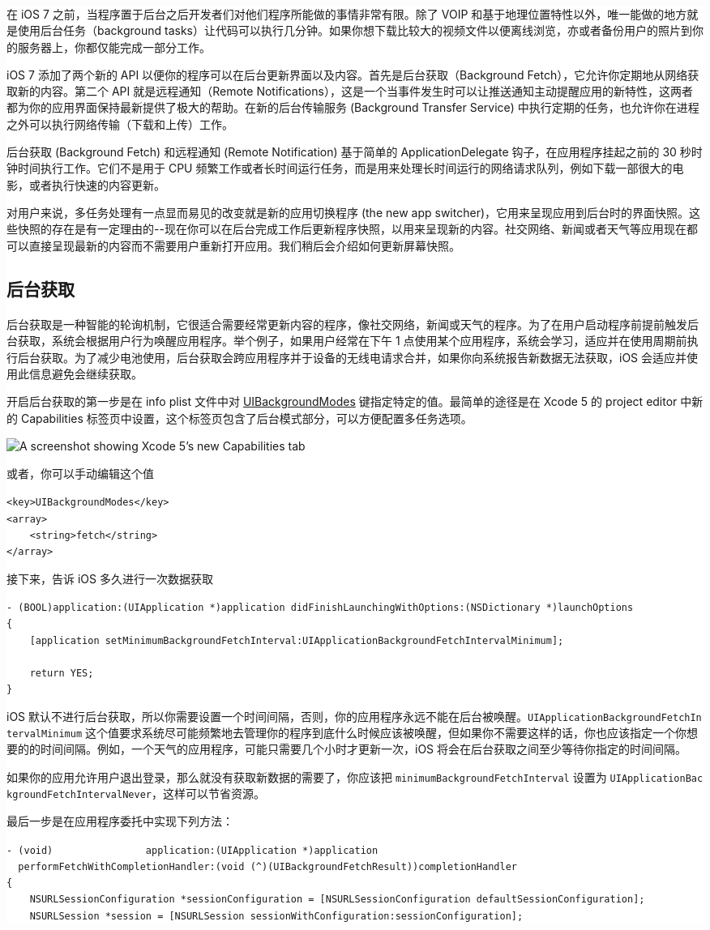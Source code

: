 在 iOS 7 之前，当程序置于后台之后开发者们对他们程序所能做的事情非常有限。除了 VOIP 和基于地理位置特性以外，唯一能做的地方就是使用后台任务（background tasks）让代码可以执行几分钟。如果你想下载比较大的视频文件以便离线浏览，亦或者备份用户的照片到你的服务器上，你都仅能完成一部分工作。

iOS 7 添加了两个新的 API 以便你的程序可以在后台更新界面以及内容。首先是后台获取（Background Fetch），它允许你定期地从网络获取新的内容。第二个 API 就是远程通知（Remote Notifications），这是一个当事件发生时可以让推送通知主动提醒应用的新特性，这两者都为你的应用界面保持最新提供了极大的帮助。在新的后台传输服务 (Background Transfer Service) 中执行定期的任务，也允许你在进程之外可以执行网络传输（下载和上传）工作。

后台获取 (Background Fetch) 和远程通知 (Remote Notification) 基于简单的 ApplicationDelegate 钩子，在应用程序挂起之前的 30 秒时钟时间执行工作。它们不是用于 CPU 频繁工作或者长时间运行任务，而是用来处理长时间运行的网络请求队列，例如下载一部很大的电影，或者执行快速的内容更新。

对用户来说，多任务处理有一点显而易见的改变就是新的应用切换程序 (the new app switcher)，它用来呈现应用到后台时的界面快照。这些快照的存在是有一定理由的--现在你可以在后台完成工作后更新程序快照，以用来呈现新的内容。社交网络、新闻或者天气等应用现在都可以直接呈现最新的内容而不需要用户重新打开应用。我们稍后会介绍如何更新屏幕快照。

## 后台获取

后台获取是一种智能的轮询机制，它很适合需要经常更新内容的程序，像社交网络，新闻或天气的程序。为了在用户启动程序前提前触发后台获取，系统会根据用户行为唤醒应用程序。举个例子，如果用户经常在下午 1 点使用某个应用程序，系统会学习，适应并在使用周期前执行后台获取。为了减少电池使用，后台获取会跨应用程序并于设备的无线电请求合并，如果你向系统报告新数据无法获取，iOS 会适应并使用此信息避免会继续获取。

开启后台获取的第一步是在 info plist 文件中对 [UIBackgroundModes](https://developer.apple.com/library/ios/documentation/general/Reference/InfoPlistKeyReference/Articles/iPhoneOSKeys.html#//apple_ref/doc/uid/TP40009252-SW22) 键指定特定的值。最简单的途径是在 Xcode 5 的 project editor 中新的 Capabilities 标签页中设置，这个标签页包含了后台模式部分，可以方便配置多任务选项。

<img alt="A screenshot showing Xcode 5’s new Capabilities tab" src="http://img.objccn.io/issue-5/capabilities-on-bgfetch.jpg">

或者，你可以手动编辑这个值

    <key>UIBackgroundModes</key>
    <array>
        <string>fetch</string>
    </array>  

接下来，告诉 iOS 多久进行一次数据获取

    - (BOOL)application:(UIApplication *)application didFinishLaunchingWithOptions:(NSDictionary *)launchOptions
    {
        [application setMinimumBackgroundFetchInterval:UIApplicationBackgroundFetchIntervalMinimum];
    
        return YES;
    }

iOS 默认不进行后台获取，所以你需要设置一个时间间隔，否则，你的应用程序永远不能在后台被唤醒。`UIApplicationBackgroundFetchIntervalMinimum` 这个值要求系统尽可能频繁地去管理你的程序到底什么时候应该被唤醒，但如果你不需要这样的话，你也应该指定一个你想要的的时间间隔。例如，一个天气的应用程序，可能只需要几个小时才更新一次，iOS 将会在后台获取之间至少等待你指定的时间间隔。

如果你的应用允许用户退出登录，那么就没有获取新数据的需要了，你应该把 `minimumBackgroundFetchInterval` 设置为 `UIApplicationBackgroundFetchIntervalNever`，这样可以节省资源。

最后一步是在应用程序委托中实现下列方法：

    - (void)                application:(UIApplication *)application 
      performFetchWithCompletionHandler:(void (^)(UIBackgroundFetchResult))completionHandler
    {
        NSURLSessionConfiguration *sessionConfiguration = [NSURLSessionConfiguration defaultSessionConfiguration];
        NSURLSession *session = [NSURLSession sessionWithConfiguration:sessionConfiguration];
    
